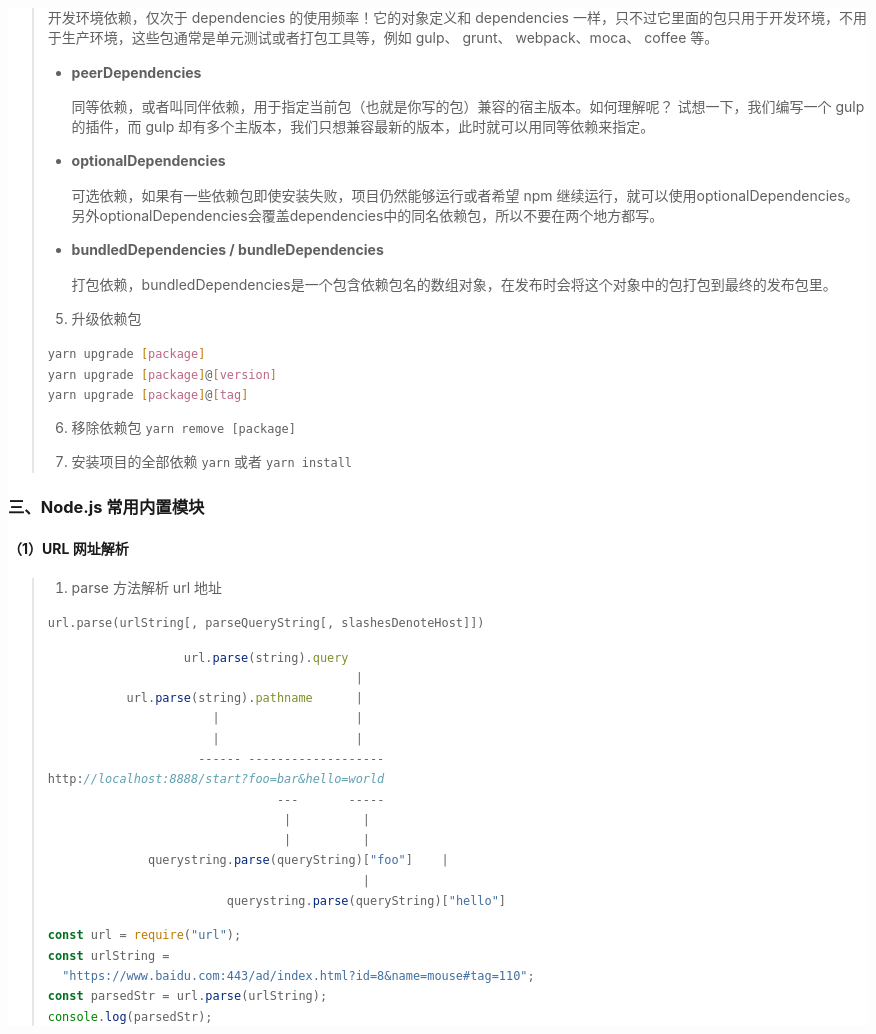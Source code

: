>
>   开发环境依赖，仅次于 dependencies 的使用频率！它的对象定义和 dependencies 一样，只不过它里面的包只用于开发环境，不用于生产环境，这些包通常是单元测试或者打包工具等，例如 gulp、 grunt、 webpack、moca、 coffee 等。
>
> - **peerDependencies**
>
>   同等依赖，或者叫同伴依赖，用于指定当前包（也就是你写的包）兼容的宿主版本。如何理解呢？ 试想一下，我们编写一个 gulp 的插件，而 gulp 却有多个主版本，我们只想兼容最新的版本，此时就可以用同等依赖来指定。
>
> - **optionalDependencies**
>
>   可选依赖，如果有一些依赖包即使安装失败，项目仍然能够运行或者希望 npm 继续运行，就可以使用optionalDependencies。另外optionalDependencies会覆盖dependencies中的同名依赖包，所以不要在两个地方都写。
>
> - **bundledDependencies / bundleDependencies**
>
>   打包依赖，bundledDependencies是一个包含依赖包名的数组对象，在发布时会将这个对象中的包打包到最终的发布包里。
>
> 5. 升级依赖包
>
> ```bash
> yarn upgrade [package]
> yarn upgrade [package]@[version]
> yarn upgrade [package]@[tag]
> ```
>
> 6. 移除依赖包 `yarn remove [package]`
>
> 7. 安装项目的全部依赖 `yarn` 或者 `yarn install` 



### 三、Node.js 常用内置模块



#### （1）URL 网址解析

> 1. parse 方法解析 url 地址
>
> `url.parse(urlString[, parseQueryString[, slashesDenoteHost]])`
>
> ```js
>                    url.parse(string).query
>                                            |
>            url.parse(string).pathname      |
>                        |                   |
>                        |                   |
>                      ------ -------------------
> http://localhost:8888/start?foo=bar&hello=world
>                                 ---       -----
>                                  |          |
>                                  |          |
>               querystring.parse(queryString)["foo"]    |
>                                             |
>                          querystring.parse(queryString)["hello"]
> ```
>
> ```js
> const url = require("url");
> const urlString =
>   "https://www.baidu.com:443/ad/index.html?id=8&name=mouse#tag=110";
> const parsedStr = url.parse(urlString);
> console.log(parsedStr);
> ```
>